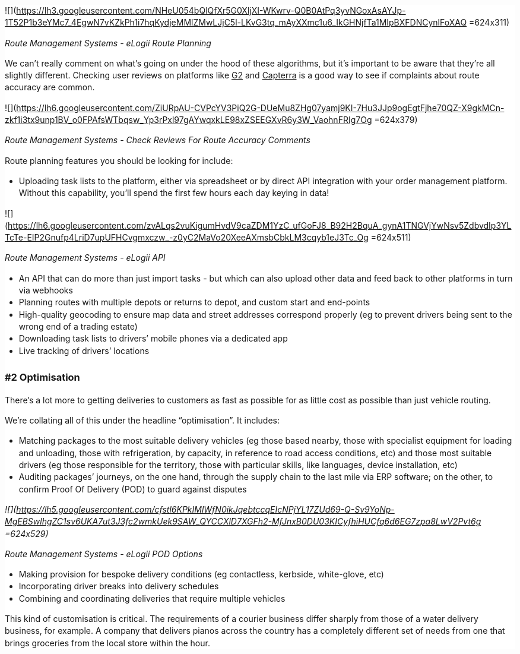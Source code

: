 ![](https://lh3.googleusercontent.com/NHeU054bQlQfXr5G0XljXI-WKwrv-Q0B0AtPq3yvNGoxAsAYJp-1T52P1b3eYMc7_4EgwN7vKZkPh1i7hqKydjeMMlZMwLJjC5l-LKvG3tq_mAyXXmc1u6_IkGHNjfTa1MIpBXFDNCynlFoXAQ =624x311)

_Route Management Systems - eLogii Route Planning_

We can’t really comment on what’s going on under the hood of these algorithms, but it’s important to be aware that they’re all slightly different. Checking user reviews on platforms like [G2](https://www.g2.com/products/elogii/reviews#reviews) and [Capterra](https://www.capterra.co.uk/reviews/202055/elogii) is a good way to see if complaints about route accuracy are common.

![](https://lh6.googleusercontent.com/ZiURpAU-CVPcYV3PiQ2G-DUeMu8ZHg07yamj9KI-7Hu3JJp9ogEgtFjhe70QZ-X9gkMCn-zkf1i3tx9unp1BV_o0FPAfsWTbqsw_Yp3rPxl97gAYwqxkLE98xZSEEGXvR6y3W_VaohnFRIg7Og =624x379)

_Route Management Systems - Check Reviews For Route Accuracy Comments_

Route planning features you should be looking for include:

* Uploading task lists to the platform, either via spreadsheet or by direct API integration with your order management platform. Without this capability, you’ll spend the first few hours each day keying in data!

![](https://lh6.googleusercontent.com/zvALqs2vuKigumHvdV9caZDM1YzC_ufGoFJ8_B92H2BquA_gynA1TNGVjYwNsv5ZdbvdIp3YLTcTe-EIP2Gnufp4LriD7upUFHCvgmxczw_-z0yC2MaVo20XeeAXmsbCbkLM3cqyb1eJ3Tc_Og =624x511)

_Route Management Systems - eLogii API_

* An API that can do more than just import tasks - but which can also upload other data and feed back to other platforms in turn via webhooks
* Planning routes with multiple depots or returns to depot, and custom start and end-points
* High-quality geocoding to ensure map data and street addresses correspond properly (eg to prevent drivers being sent to the wrong end of a trading estate)
* Downloading task lists to drivers’ mobile phones via a dedicated app
* Live tracking of drivers’ locations

### #2 Optimisation

There’s a lot more to getting deliveries to customers as fast as possible for as little cost as possible than just vehicle routing.

We’re collating all of this under the headline “optimisation”. It includes:

* Matching packages to the most suitable delivery vehicles (eg those based nearby, those with specialist equipment for loading and unloading, those with refrigeration, by capacity, in reference to road access conditions, etc) and those most suitable drivers (eg those responsible for the territory, those with particular skills, like languages, device installation, etc)
* Auditing packages’ journeys, on the one hand, through the supply chain to the last mile via ERP software; on the other, to confirm Proof Of Delivery (POD) to guard against disputes

_![](https://lh5.googleusercontent.com/cfstl6KPkIMlWfN0ikJqebtccqEIcNPjYL17ZUd69-Q-Sv9YoNp-MgEBSwlhgZC1sv6UKA7ut3J3fc2wmkUek9SAW_QYCCXlD7XGFh2-MfJnxB0DU03KICyfhiHUCfq6d6EG7zpa8LwV2Pvt6g =624x529)_

_Route Management Systems - eLogii POD Options_

* Making provision for bespoke delivery conditions (eg contactless, kerbside, white-glove, etc)
* Incorporating driver breaks into delivery schedules
* Combining and coordinating deliveries that require multiple vehicles

This kind of customisation is critical. The requirements of a courier business differ sharply from those of a water delivery business, for example. A company that delivers pianos across the country has a completely different set of needs from one that brings groceries from the local store within the hour.
